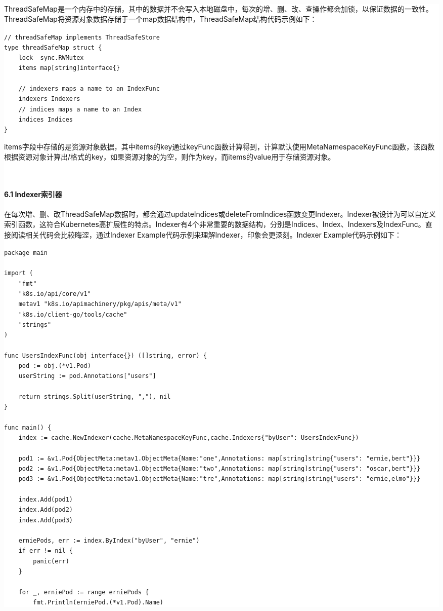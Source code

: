 ThreadSafeMap是一个内存中的存储，其中的数据并不会写入本地磁盘中，每次的增、删、改、查操作都会加锁，以保证数据的一致性。ThreadSafeMap将资源对象数据存储于一个map数据结构中，ThreadSafeMap结构代码示例如下：

```
// threadSafeMap implements ThreadSafeStore
type threadSafeMap struct {
	lock  sync.RWMutex
	items map[string]interface{}

	// indexers maps a name to an IndexFunc
	indexers Indexers
	// indices maps a name to an Index
	indices Indices
}
```

items字段中存储的是资源对象数据，其中items的key通过keyFunc函数计算得到，计算默认使用MetaNamespaceKeyFunc函数，该函数根据资源对象计算出<namespace>/<name>格式的key，如果资源对象的<namespace>为空，则<name>作为key，而items的value用于存储资源对象。

<br>

#### 6.1 Indexer索引器

在每次增、删、改ThreadSafeMap数据时，都会通过updateIndices或deleteFromIndices函数变更Indexer。Indexer被设计为可以自定义索引函数，这符合Kubernetes高扩展性的特点。Indexer有4个非常重要的数据结构，分别是Indices、Index、Indexers及IndexFunc。直接阅读相关代码会比较晦涩，通过Indexer Example代码示例来理解Indexer，印象会更深刻。Indexer Example代码示例如下：

```
package main

import (
	"fmt"
	"k8s.io/api/core/v1"
	metav1 "k8s.io/apimachinery/pkg/apis/meta/v1"
	"k8s.io/client-go/tools/cache"
	"strings"
)

func UsersIndexFunc(obj interface{}) ([]string, error) {
	pod := obj.(*v1.Pod)
	userString := pod.Annotations["users"]

	return strings.Split(userString, ","), nil
}

func main() {
	index := cache.NewIndexer(cache.MetaNamespaceKeyFunc,cache.Indexers{"byUser": UsersIndexFunc})

	pod1 := &v1.Pod{ObjectMeta:metav1.ObjectMeta{Name:"one",Annotations: map[string]string{"users": "ernie,bert"}}}
	pod2 := &v1.Pod{ObjectMeta:metav1.ObjectMeta{Name:"two",Annotations: map[string]string{"users": "oscar,bert"}}}
	pod3 := &v1.Pod{ObjectMeta:metav1.ObjectMeta{Name:"tre",Annotations: map[string]string{"users": "ernie,elmo"}}}

    index.Add(pod1)
	index.Add(pod2)
	index.Add(pod3)

	erniePods, err := index.ByIndex("byUser", "ernie")
	if err != nil {
		panic(err)
	}

	for _, erniePod := range erniePods {
		fmt.Println(erniePod.(*v1.Pod).Name)
```